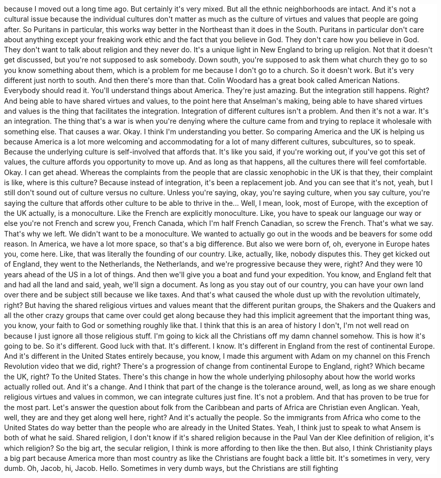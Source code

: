 because I moved out a long time ago. But certainly it's very mixed. But all the ethnic neighborhoods are intact. And it's not a cultural issue because the individual cultures don't matter as much as the culture of virtues and values that people are going after. So Puritans in particular, this works way better in the Northeast than it does in the South. Puritans in particular don't care about anything except your freaking work ethic and the fact that you believe in God. They don't care how you believe in God. They don't want to talk about religion and they never do. It's a unique light in New England to bring up religion. Not that it doesn't get discussed, but you're not supposed to ask somebody. Down south, you're supposed to ask them what church they go to so you know something about them, which is a problem for me because I don't go to a church. So it doesn't work. But it's very different just north to south. And then there's more than that. Colin Woodard has a great book called American Nations. Everybody should read it. You'll understand things about America. They're just amazing. But the integration still happens. Right? And being able to have shared virtues and values, to the point here that Anselman's making, being able to have shared virtues and values is the thing that facilitates the integration. Integration of different cultures isn't a problem. And then it's not a war. It's an integration. The thing that's a war is when you're denying where the culture came from and trying to replace it wholesale with something else. That causes a war. Okay. I think I'm understanding you better. So comparing America and the UK is helping us because America is a lot more welcoming and accommodating for a lot of many different cultures, subcultures, so to speak. Because the underlying culture is self-involved that affords that. It's like you said, if you're working out, if you've got this set of values, the culture affords you opportunity to move up. And as long as that happens, all the cultures there will feel comfortable. Okay. I can get ahead. Whereas the complaints from the people that are classic xenophobic in the UK is that they, their complaint is like, where is this culture? Because instead of integration, it's been a replacement job. And you can see that it's not, yeah, but I still don't sound out of culture versus no culture. Unless you're saying, okay, you're saying culture, when you say culture, you're saying the culture that affords other culture to be able to thrive in the... Well, I mean, look, most of Europe, with the exception of the UK actually, is a monoculture. Like the French are explicitly monoculture. Like, you have to speak our language our way or else you're not French and screw you, French Canada, which I'm half French Canadian, so screw the French. That's what we say. That's why we left. We didn't want to be a monoculture. We wanted to actually go out in the woods and be beavers for some odd reason. In America, we have a lot more space, so that's a big difference. But also we were born of, oh, everyone in Europe hates you, come here. Like, that was literally the founding of our country. Like, actually, like, nobody disputes this. They get kicked out of England, they went to the Netherlands, the Netherlands, and we're progressive because they were, right? And they were 10 years ahead of the US in a lot of things. And then we'll give you a boat and fund your expedition. You know, and England felt that and had all the land and said, yeah, we'll sign a document. As long as you stay out of our country, you can have your own land over there and be subject still because we like taxes. And that's what caused the whole dust up with the revolution ultimately, right? But having the shared religious virtues and values meant that the different puritan groups, the Shakers and the Quakers and all the other crazy groups that came over could get along because they had this implicit agreement that the important thing was, you know, your faith to God or something roughly like that. I think that this is an area of history I don't, I'm not well read on because I just ignore all those religious stuff. I'm going to kick all the Christians off my damn channel somehow. This is how it's going to be. So it's different. Good luck with that. It's different. I know. It's different in England from the rest of continental Europe. And it's different in the United States entirely because, you know, I made this argument with Adam on my channel on this French Revolution video that we did, right? There's a progression of change from continental Europe to England, right? Which became the UK, right? To the United States. There's this change in how the whole underlying philosophy about how the world works actually rolled out. And it's a change. And I think that part of the change is the tolerance around, well, as long as we share enough religious virtues and values in common, we can integrate cultures just fine. It's not a problem. And that has proven to be true for the most part. Let's answer the question about folk from the Caribbean and parts of Africa are Christian even Anglican. Yeah, well, they are and they get along well here, right? And it's actually the people. So the immigrants from Africa who come to the United States do way better than the people who are already in the United States. Yeah, I think just to speak to what Ansem is both of what he said. Shared religion, I don't know if it's shared religion because in the Paul Van der Klee definition of religion, it's which religion? So the big art, the secular religion, I think is more affording to then like the then. But also, I think Christianity plays a big part because America more than most country as like the Christians are fought back a little bit. It's sometimes in very, very dumb. Oh, Jacob, hi, Jacob. Hello. Sometimes in very dumb ways, but the Christians are still fighting